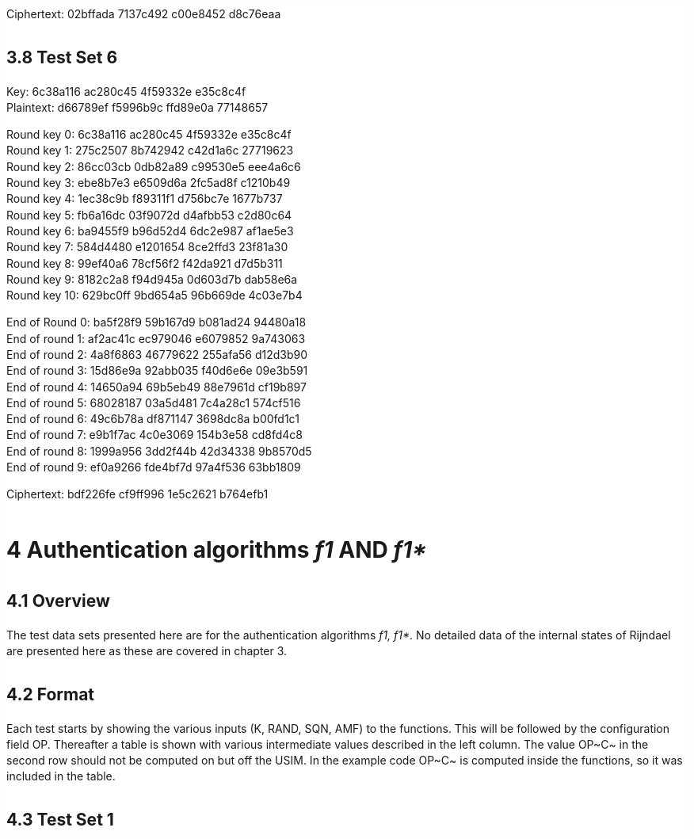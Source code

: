 Ciphertext: 02bffada 7137c492 c00e8452 d8c76eaa

3.8 Test Set 6
--------------

Key: 6c38a116 ac280c45 4f59332e e35c8c4f\
Plaintext: d66789ef f5996b9c ffd89e0a 77148657

Round key 0: 6c38a116 ac280c45 4f59332e e35c8c4f\
Round key 1: 275c2507 8b742942 c42d1a6c 27719623\
Round key 2: 86cc03cb 0db82a89 c99530e5 eee4a6c6\
Round key 3: ebe8b7e3 e6509d6a 2fc5ad8f c1210b49\
Round key 4: 1ec38c9b f89311f1 d756bc7e 1677b737\
Round key 5: fb6a16dc 03f9072d d4afbb53 c2d80c64\
Round key 6: ba9455f9 b96d52d4 6dc2e987 af1ae5e3\
Round key 7: 584d4480 e1201654 8ce2ffd3 23f81a30\
Round key 8: 99ef40a6 78cf56f2 f42da921 d7d5b311\
Round key 9: 8182c2a8 f94d945a 0d603d7b dab58e6a\
Round key 10: 629bc0ff 9bd654a5 96b669de 4c03e7b4

End of Round 0: ba5f28f9 59b167d9 b081ad24 94480a18\
End of round 1: af2ac41c ec979046 e6079852 9a743063\
End of round 2: 4a8f6863 46779622 255afa56 d12d3b90\
End of round 3: 15d86e9a 92abb035 f40d6e6e 09e3b591\
End of round 4: 14650a94 69b5eb49 88e7961d cf19b897\
End of round 5: 68028187 03a5d481 7c4a28c1 574cf516\
End of round 6: 49c6b78a df871147 3698dc8a b00fd1c1\
End of round 7: e9b1f7ac 4c0e3069 154b3e58 cd8fd4c8\
End of round 8: 1999a956 3dd2f44b 42d34338 9b8570d5\
End of round 9: ef0a9266 fde4bf7d 97a4f536 63bb1809

Ciphertext: bdf226fe cf9ff996 1e5c2621 b764efb1

4 Authentication algorithms *f1* AND *f1\**
===========================================

4.1 Overview
------------

The test data sets presented here are for the authentication algorithms
*f1, f1\**. No detailed data of the internal states of Rijndael are
presented here as these are covered in chapter 3.

4.2 Format
----------

Each test starts by showing the various inputs (K, RAND, SQN, AMF) to
the functions. This will be followed by the configuration field OP.
Thereafter a table is shown with various intermediate values described
in the left column. The value OP~C~ in the second row should not be
computed on but off the USIM. In the example code OP~C~ is computed
inside the functions, so it was included in the table.

4.3 Test Set 1
--------------
